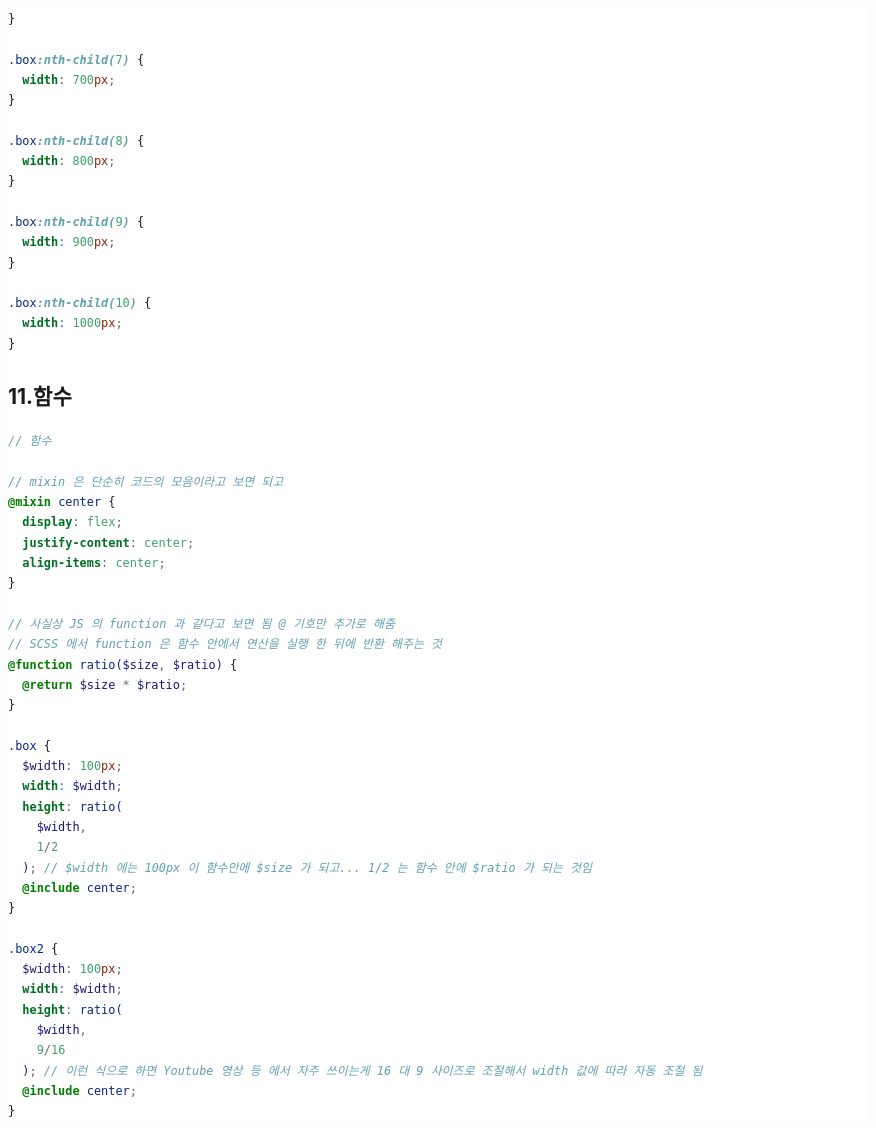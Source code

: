 ```css
}

.box:nth-child(7) {
  width: 700px;
}

.box:nth-child(8) {
  width: 800px;
}

.box:nth-child(9) {
  width: 900px;
}

.box:nth-child(10) {
  width: 1000px;
}
```

## 11.함수

```scss
// 함수

// mixin 은 단순히 코드의 모음이라고 보면 되고
@mixin center {
  display: flex;
  justify-content: center;
  align-items: center;
}

// 사실상 JS 의 function 과 같다고 보면 됨 @ 기호만 추가로 해줌
// SCSS 에서 function 은 함수 안에서 연산을 실행 한 뒤에 반환 해주는 것
@function ratio($size, $ratio) {
  @return $size * $ratio;
}

.box {
  $width: 100px;
  width: $width;
  height: ratio(
    $width,
    1/2
  ); // $width 에는 100px 이 함수안에 $size 가 되고... 1/2 는 함수 안에 $ratio 가 되는 것임
  @include center;
}

.box2 {
  $width: 100px;
  width: $width;
  height: ratio(
    $width,
    9/16
  ); // 이런 식으로 하면 Youtube 영상 등 에서 자주 쓰이는게 16 대 9 사이즈로 조절해서 width 값에 따라 자동 조절 됨
  @include center;
}
```
